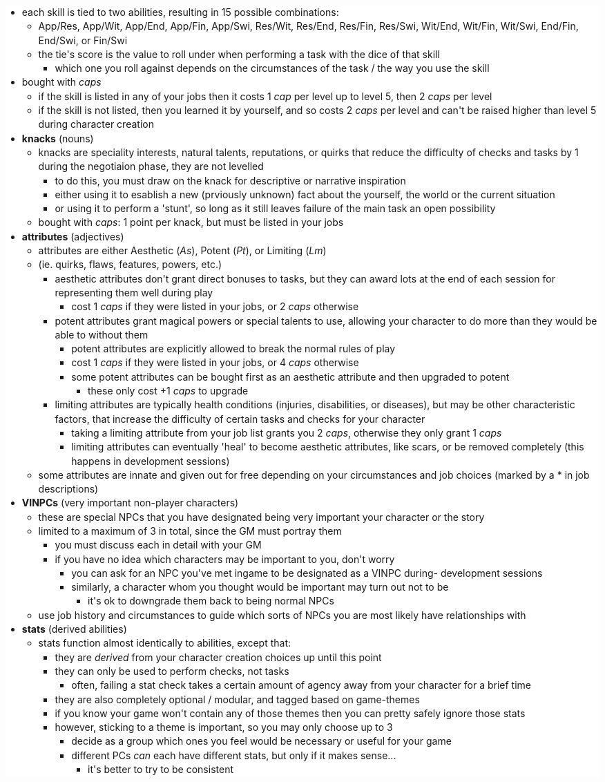   - each skill is tied to two abilities, resulting in 15 possible combinations:
      - App/Res, App/Wit, App/End, App/Fin, App/Swi, Res/Wit, Res/End, Res/Fin, Res/Swi, Wit/End, Wit/Fin, Wit/Swi, End/Fin, End/Swi, or Fin/Swi
      - the tie's score is the value to roll under when performing a task with the dice of that skill
        - which one you roll against depends on the circumstances of the task / the way you use the skill
  - bought with $caps$
    - if the skill is listed in any of your jobs then it costs 1 $cap$ per level up to level 5, then 2 $caps$ per level
    - if the skill is not listed, then you learned it by yourself, and so costs 2 $caps$ per level and can't be raised higher than level 5 during character creation 
- **knacks** (nouns)
  - knacks are speciality interests, natural talents, reputations, or quirks that reduce the difficulty of checks and tasks by 1 during the negotiaion phase, they are not levelled
    - to do this, you must draw on the knack for descriptive or narrative inspiration
    - either using it to esablish a new (prviously unknown) fact about the yourself, the world or the current situation
    - or using it to perform a 'stunt', so long as it still leaves failure of the main task an open possibility
  - bought with $caps$: 1 point per knack, but must be listed in your jobs
- **attributes** (adjectives)
  - attributes are either Aesthetic $(As)$, Potent $(Pt)$, or Limiting $(Lm)$
  - (ie. quirks, flaws, features, powers, etc.)
    - aesthetic attributes don't grant direct bonuses to tasks, but they can award lots at the end of each session for representing them well during play
      - cost 1 $caps$ if they were listed in your jobs, or 2 $caps$ otherwise
    - potent attributes grant magical powers or special talents to use, allowing your character to do more than they would be able to without them
      - potent attributes are explicitly allowed to break the normal rules of play
      - cost 1 $caps$ if they were listed in your jobs, or 4 $caps$ otherwise
      - some potent attributes can be bought first as an aesthetic attribute and then upgraded to potent
        - these only cost +1 $caps$ to upgrade
    - limiting attributes are typically health conditions (injuries, disabilities, or diseases), but may be other characteristic factors, that increase the difficulty of certain tasks and checks for your character
      - taking a limiting attribute from your job list grants you 2 $caps$, otherwise they only grant 1 $caps$
      - limiting attributes can eventually 'heal' to become aesthetic attributes, like scars, or be removed completely (this happens in development sessions)
  - some attributes are innate and given out for free depending on your circumstances and job choices (marked by a $*$ in job descriptions)
- **VINPCs** (very important non-player characters)
  - these are special NPCs that you have designated being very important your character or the story
  - limited to a maximum of 3 in total, since the GM must portray them
    - you must discuss each in detail with your GM
    - if you have no idea which characters may be important to you, don't worry
      - you can ask for an NPC you've met ingame to be designated as a VINPC during- development sessions
      - similarly, a character whom you thought would be important may turn out not to be
        - it's ok to downgrade them back to being normal NPCs
  - use job history and circumstances to guide which sorts of NPCs you are most likely have relationships with
- **stats** (derived abilities)
  - stats function almost identically to abilities, except that:
    - they are *derived* from your character creation choices up until this point
    - they can only be used to perform checks, not tasks
      - often, failing a stat check takes a certain amount of agency away from your character for a brief time 
    - they are also completely optional / modular, and tagged based on game-themes
    - if you know your game won't contain any of those themes then you can pretty safely ignore those stats
    - however, sticking to a theme is important, so you may only choose up to 3
      - decide as a group which ones you feel would be necessary or useful for your game
      - different PCs *can* each have different stats, but only if it makes sense...
        - it's better to try to be consistent